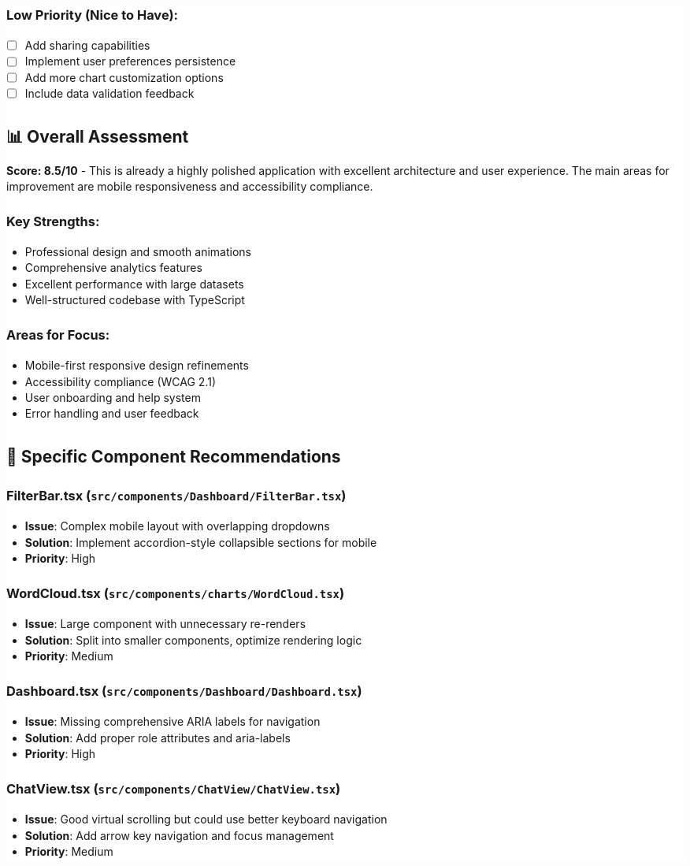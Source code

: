 ### Low Priority (Nice to Have):
- [ ] Add sharing capabilities
- [ ] Implement user preferences persistence
- [ ] Add more chart customization options
- [ ] Include data validation feedback

## 📊 **Overall Assessment**

**Score: 8.5/10** - This is already a highly polished application with excellent architecture and user experience. The main areas for improvement are mobile responsiveness and accessibility compliance.

### Key Strengths:
- Professional design and smooth animations
- Comprehensive analytics features
- Excellent performance with large datasets
- Well-structured codebase with TypeScript

### Areas for Focus:
- Mobile-first responsive design refinements
- Accessibility compliance (WCAG 2.1)
- User onboarding and help system
- Error handling and user feedback

## 🎯 **Specific Component Recommendations**

### FilterBar.tsx (`src/components/Dashboard/FilterBar.tsx`)
- **Issue**: Complex mobile layout with overlapping dropdowns
- **Solution**: Implement accordion-style collapsible sections for mobile
- **Priority**: High

### WordCloud.tsx (`src/components/charts/WordCloud.tsx`)
- **Issue**: Large component with unnecessary re-renders
- **Solution**: Split into smaller components, optimize rendering logic
- **Priority**: Medium

### Dashboard.tsx (`src/components/Dashboard/Dashboard.tsx`)
- **Issue**: Missing comprehensive ARIA labels for navigation
- **Solution**: Add proper role attributes and aria-labels
- **Priority**: High

### ChatView.tsx (`src/components/ChatView/ChatView.tsx`)
- **Issue**: Good virtual scrolling but could use better keyboard navigation
- **Solution**: Add arrow key navigation and focus management
- **Priority**: Medium
